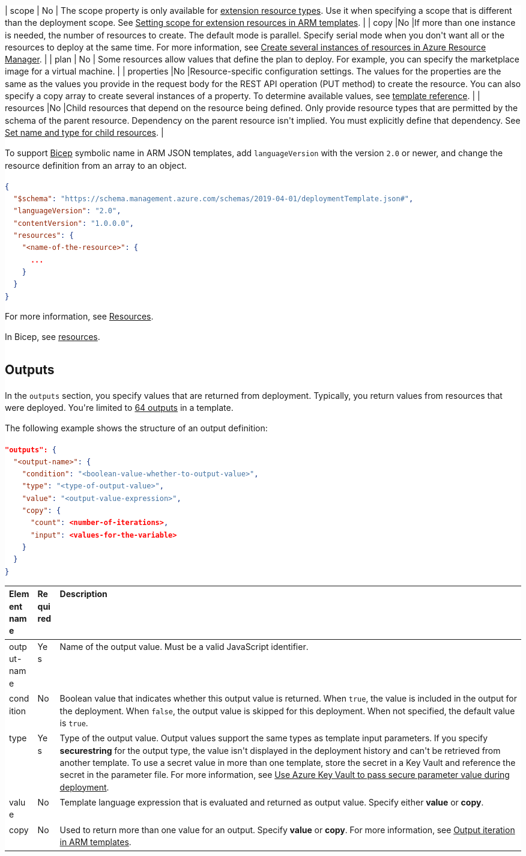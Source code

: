 | scope | No | The scope property is only available for [extension resource types](../management/extension-resource-types.md). Use it when specifying a scope that is different than the deployment scope. See [Setting scope for extension resources in ARM templates](scope-extension-resources.md). |
| copy |No |If more than one instance is needed, the number of resources to create. The default mode is parallel. Specify serial mode when you don't want all or the resources to deploy at the same time. For more information, see [Create several instances of resources in Azure Resource Manager](copy-resources.md). |
| plan | No | Some resources allow values that define the plan to deploy. For example, you can specify the marketplace image for a virtual machine. |
| properties |No |Resource-specific configuration settings. The values for the properties are the same as the values you provide in the request body for the REST API operation (PUT method) to create the resource. You can also specify a copy array to create several instances of a property. To determine available values, see [template reference](/azure/templates/). |
| resources |No |Child resources that depend on the resource being defined. Only provide resource types that are permitted by the schema of the parent resource. Dependency on the parent resource isn't implied. You must explicitly define that dependency. See [Set name and type for child resources](child-resource-name-type.md). |

To support [Bicep](../bicep/overview.md) symbolic name in ARM JSON templates, add `languageVersion` with the version `2.0` or newer, and change the resource definition from an array to an object.

```json
{
  "$schema": "https://schema.management.azure.com/schemas/2019-04-01/deploymentTemplate.json#",
  "languageVersion": "2.0",
  "contentVersion": "1.0.0.0",
  "resources": {
    "<name-of-the-resource>": {
      ...
    }
  }
}
```

For more information, see [Resources](#resources).

In Bicep, see [resources](../bicep/file.md#resources).

## Outputs

In the `outputs` section, you specify values that are returned from deployment. Typically, you return values from resources that were deployed. You're limited to [64 outputs](../management/azure-subscription-service-limits.md#general-limits) in a template.

The following example shows the structure of an output definition:

```json
"outputs": {
  "<output-name>": {
    "condition": "<boolean-value-whether-to-output-value>",
    "type": "<type-of-output-value>",
    "value": "<output-value-expression>",
    "copy": {
      "count": <number-of-iterations>,
      "input": <values-for-the-variable>
    }
  }
}
```

| Element name | Required | Description |
|:--- |:--- |:--- |
| output-name |Yes |Name of the output value. Must be a valid JavaScript identifier. |
| condition |No | Boolean value that indicates whether this output value is returned. When `true`, the value is included in the output for the deployment. When `false`, the output value is skipped for this deployment. When not specified, the default value is `true`. |
| type |Yes |Type of the output value. Output values support the same types as template input parameters. If you specify **securestring** for the output type, the value isn't displayed in the deployment history and can't be retrieved from another template. To use a secret value in more than one template, store the secret in a Key Vault and reference the secret in the parameter file. For more information, see [Use Azure Key Vault to pass secure parameter value during deployment](key-vault-parameter.md). |
| value |No |Template language expression that is evaluated and returned as output value. Specify either **value** or **copy**. |
| copy |No | Used to return more than one value for an output. Specify **value** or **copy**. For more information, see [Output iteration in ARM templates](copy-outputs.md). |
